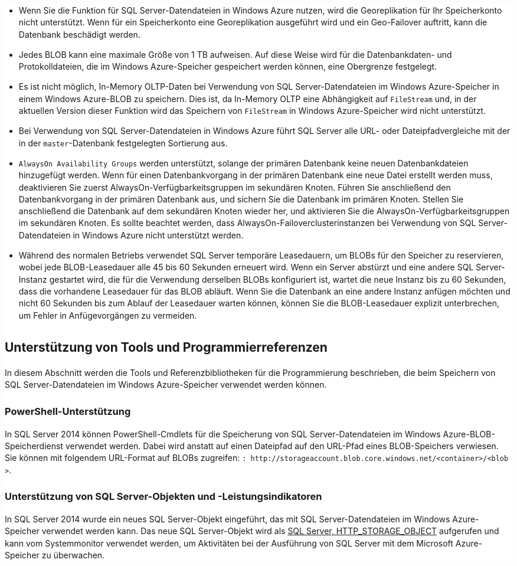 -   Wenn Sie die Funktion für SQL Server-Datendateien in Windows Azure nutzen, wird die Georeplikation für Ihr Speicherkonto nicht unterstützt. Wenn für ein Speicherkonto eine Georeplikation ausgeführt wird und ein Geo-Failover auftritt, kann die Datenbank beschädigt werden.  
  
-   Jedes BLOB kann eine maximale Größe von 1 TB aufweisen. Auf diese Weise wird für die Datenbankdaten- und Protokolldateien, die im Windows Azure-Speicher gespeichert werden können, eine Obergrenze festgelegt.  
  
-   Es ist nicht möglich, In-Memory OLTP-Daten bei Verwendung von SQL Server-Datendateien im Windows Azure-Speicher in einem Windows Azure-BLOB zu speichern. Dies ist, da In-Memory OLTP eine Abhängigkeit auf `FileStream` und, in der aktuellen Version dieser Funktion wird das Speichern von `FileStream` in Windows Azure-Speicher wird nicht unterstützt.  
  
-   Bei Verwendung von SQL Server-Datendateien in Windows Azure führt SQL Server alle URL- oder Dateipfadvergleiche mit der in der `master`-Datenbank festgelegten Sortierung aus.  
  
-   `AlwaysOn Availability Groups` werden unterstützt, solange der primären Datenbank keine neuen Datenbankdateien hinzugefügt werden. Wenn für einen Datenbankvorgang in der primären Datenbank eine neue Datei erstellt werden muss, deaktivieren Sie zuerst AlwaysOn-Verfügbarkeitsgruppen im sekundären Knoten. Führen Sie anschließend den Datenbankvorgang in der primären Datenbank aus, und sichern Sie die Datenbank im primären Knoten. Stellen Sie anschließend die Datenbank auf dem sekundären Knoten wieder her, und aktivieren Sie die AlwaysOn-Verfügbarkeitsgruppen im sekundären Knoten. Es sollte beachtet werden, dass AlwaysOn-Failoverclusterinstanzen bei Verwendung von SQL Server-Datendateien in Windows Azure nicht unterstützt werden.  
  
-   Während des normalen Betriebs verwendet SQL Server temporäre Leasedauern, um BLOBs für den Speicher zu reservieren, wobei jede BLOB-Leasedauer alle 45 bis 60 Sekunden erneuert wird. Wenn ein Server abstürzt und eine andere SQL Server-Instanz gestartet wird, die für die Verwendung derselben BLOBs konfiguriert ist, wartet die neue Instanz bis zu 60 Sekunden, dass die vorhandene Leasedauer für das BLOB abläuft. Wenn Sie die Datenbank an eine andere Instanz anfügen möchten und nicht 60 Sekunden bis zum Ablauf der Leasedauer warten können, können Sie die BLOB-Leasedauer explizit unterbrechen, um Fehler in Anfügevorgängen zu vermeiden.  
  
## <a name="tools-and-programming-reference-support"></a>Unterstützung von Tools und Programmierreferenzen  
 In diesem Abschnitt werden die Tools und Referenzbibliotheken für die Programmierung beschrieben, die beim Speichern von SQL Server-Datendateien im Windows Azure-Speicher verwendet werden können.  
  
### <a name="powershell-support"></a>PowerShell-Unterstützung  
 In SQL Server 2014 können PowerShell-Cmdlets für die Speicherung von SQL Server-Datendateien im Windows Azure-BLOB-Speicherdienst verwendet werden. Dabei wird anstatt auf einen Dateipfad auf den URL-Pfad eines BLOB-Speichers verwiesen. Sie können mit folgendem URL-Format auf BLOBs zugreifen: `: http://storageaccount.blob.core.windows.net/<container>/<blob>`.  
  
### <a name="sql-server-object-and-performance-counters-support"></a>Unterstützung von SQL Server-Objekten und -Leistungsindikatoren  
 In SQL Server 2014 wurde ein neues SQL Server-Objekt eingeführt, das mit SQL Server-Datendateien im Windows Azure-Speicher verwendet werden kann. Das neue SQL Server-Objekt wird als [SQL Server, HTTP_STORAGE_OBJECT](../performance-monitor/sql-server-http-storage-object.md) aufgerufen und kann vom Systemmonitor verwendet werden, um Aktivitäten bei der Ausführung von SQL Server mit dem Microsoft Azure-Speicher zu überwachen.  
  